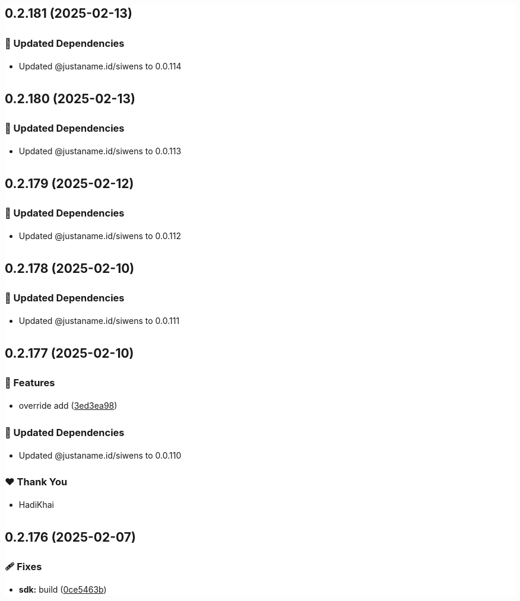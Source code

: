 ## 0.2.181 (2025-02-13)


### 🧱 Updated Dependencies

- Updated @justaname.id/siwens to 0.0.114

## 0.2.180 (2025-02-13)


### 🧱 Updated Dependencies

- Updated @justaname.id/siwens to 0.0.113

## 0.2.179 (2025-02-12)


### 🧱 Updated Dependencies

- Updated @justaname.id/siwens to 0.0.112

## 0.2.178 (2025-02-10)


### 🧱 Updated Dependencies

- Updated @justaname.id/siwens to 0.0.111

## 0.2.177 (2025-02-10)


### 🚀 Features

- override add ([3ed3ea98](https://github.com/JustaName-id/JustaName-sdk/commit/3ed3ea98))


### 🧱 Updated Dependencies

- Updated @justaname.id/siwens to 0.0.110


### ❤️  Thank You

- HadiKhai

## 0.2.176 (2025-02-07)


### 🩹 Fixes

- **sdk:** build ([0ce5463b](https://github.com/JustaName-id/JustaName-sdk/commit/0ce5463b))
